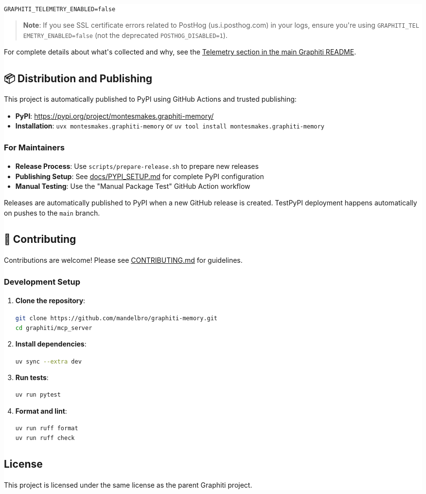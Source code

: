 ```
GRAPHITI_TELEMETRY_ENABLED=false
```

> **Note**: If you see SSL certificate errors related to PostHog (us.i.posthog.com) in your logs, ensure you're using `GRAPHITI_TELEMETRY_ENABLED=false` (not the deprecated `POSTHOG_DISABLED=1`).

For complete details about what's collected and why, see the [Telemetry section in the main Graphiti README](../README.md#telemetry).

## 📦 Distribution and Publishing

This project is automatically published to PyPI using GitHub Actions and trusted publishing:

- **PyPI**: https://pypi.org/project/montesmakes.graphiti-memory/
- **Installation**: `uvx montesmakes.graphiti-memory` or `uv tool install montesmakes.graphiti-memory`

### For Maintainers

- **Release Process**: Use `scripts/prepare-release.sh` to prepare new releases
- **Publishing Setup**: See [docs/PYPI_SETUP.md](docs/PYPI_SETUP.md) for complete PyPI configuration
- **Manual Testing**: Use the "Manual Package Test" GitHub Action workflow

Releases are automatically published to PyPI when a new GitHub release is created. TestPyPI deployment happens automatically on pushes to the `main` branch.

## 🤝 Contributing

Contributions are welcome! Please see [CONTRIBUTING.md](CONTRIBUTING.md) for guidelines.

### Development Setup

1. **Clone the repository**:
   ```bash
   git clone https://github.com/mandelbro/graphiti-memory.git
   cd graphiti/mcp_server
   ```

2. **Install dependencies**:
   ```bash
   uv sync --extra dev
   ```

3. **Run tests**:
   ```bash
   uv run pytest
   ```

4. **Format and lint**:
   ```bash
   uv run ruff format
   uv run ruff check
   ```

## License

This project is licensed under the same license as the parent Graphiti project.

